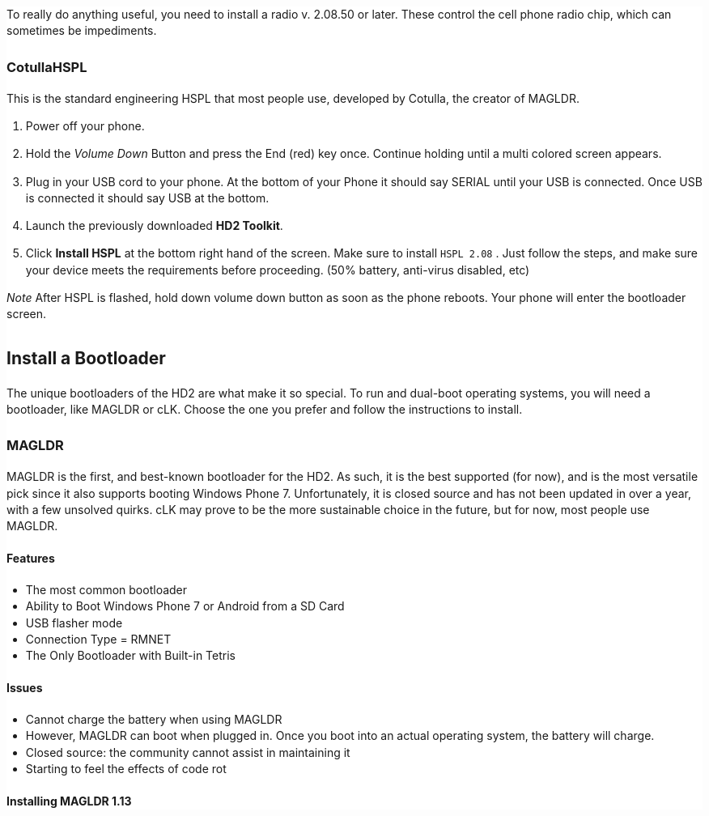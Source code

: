 To really do anything useful, you need to install a radio v. 2.08.50 or later. These control the cell phone radio chip, which can sometimes be impediments.

### CotullaHSPL

This is the standard engineering HSPL that most people use, developed by Cotulla, the creator of MAGLDR.

1. Power off your phone.

2. Hold the *Volume Down* Button and press the End (red) key once. Continue holding until a multi colored screen appears.

3. Plug in your USB cord to your phone. At the bottom of your Phone it should say SERIAL until your USB is connected. Once USB is connected it should say USB at the bottom.

4. Launch the previously downloaded **HD2 Toolkit**.

5. Click **Install HSPL** at the bottom right hand of the screen. Make sure to install `HSPL 2.08` . Just follow the steps, and make sure your device meets the requirements before proceeding. (50% battery, anti-virus disabled, etc)

*Note* After HSPL is flashed, hold down volume down button as soon as the phone reboots. Your phone will enter the bootloader screen. 

## Install a Bootloader

The unique bootloaders of the HD2 are what make it so special. To run and dual-boot operating systems, you will need a bootloader, like MAGLDR or cLK. Choose the one you prefer and follow the instructions to install.

### MAGLDR

MAGLDR is the first, and best-known bootloader for the HD2. As such, it is the best supported (for now), and is the most versatile pick since it also supports booting Windows Phone 7. Unfortunately, it is closed source and has not been updated in over a year, with a few unsolved quirks. cLK may prove to be the more sustainable choice in the future, but for now, most people use MAGLDR.

#### Features

* The most common bootloader
* Ability to Boot Windows Phone 7 or Android from a SD Card
* USB flasher mode
* Connection Type = RMNET
* The Only Bootloader with Built-in Tetris

#### Issues

* Cannot charge the battery when using MAGLDR
* However, MAGLDR can boot when plugged in. Once you boot into an actual operating system, the battery will charge.
* Closed source: the community cannot assist in maintaining it
* Starting to feel the effects of code rot

#### Installing MAGLDR 1.13
